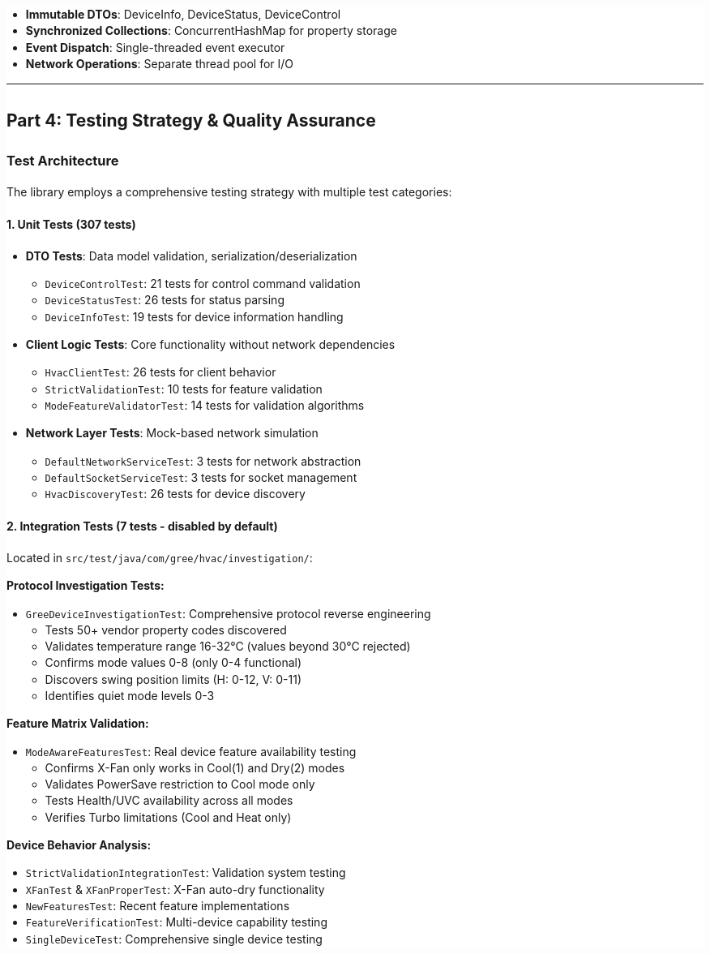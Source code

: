 - **Immutable DTOs**: DeviceInfo, DeviceStatus, DeviceControl
- **Synchronized Collections**: ConcurrentHashMap for property storage
- **Event Dispatch**: Single-threaded event executor
- **Network Operations**: Separate thread pool for I/O

---

## Part 4: Testing Strategy & Quality Assurance

### Test Architecture

The library employs a comprehensive testing strategy with multiple test categories:

#### 1. Unit Tests (307 tests)
- **DTO Tests**: Data model validation, serialization/deserialization
  - `DeviceControlTest`: 21 tests for control command validation
  - `DeviceStatusTest`: 26 tests for status parsing
  - `DeviceInfoTest`: 19 tests for device information handling

- **Client Logic Tests**: Core functionality without network dependencies
  - `HvacClientTest`: 26 tests for client behavior
  - `StrictValidationTest`: 10 tests for feature validation
  - `ModeFeatureValidatorTest`: 14 tests for validation algorithms

- **Network Layer Tests**: Mock-based network simulation
  - `DefaultNetworkServiceTest`: 3 tests for network abstraction
  - `DefaultSocketServiceTest`: 3 tests for socket management
  - `HvacDiscoveryTest`: 26 tests for device discovery

#### 2. Integration Tests (7 tests - disabled by default)
Located in `src/test/java/com/gree/hvac/investigation/`:

**Protocol Investigation Tests:**
- `GreeDeviceInvestigationTest`: Comprehensive protocol reverse engineering
  - Tests 50+ vendor property codes discovered
  - Validates temperature range 16-32°C (values beyond 30°C rejected)
  - Confirms mode values 0-8 (only 0-4 functional)
  - Discovers swing position limits (H: 0-12, V: 0-11)
  - Identifies quiet mode levels 0-3

**Feature Matrix Validation:**
- `ModeAwareFeaturesTest`: Real device feature availability testing
  - Confirms X-Fan only works in Cool(1) and Dry(2) modes
  - Validates PowerSave restriction to Cool mode only
  - Tests Health/UVC availability across all modes
  - Verifies Turbo limitations (Cool and Heat only)

**Device Behavior Analysis:**
- `StrictValidationIntegrationTest`: Validation system testing
- `XFanTest` & `XFanProperTest`: X-Fan auto-dry functionality
- `NewFeaturesTest`: Recent feature implementations
- `FeatureVerificationTest`: Multi-device capability testing
- `SingleDeviceTest`: Comprehensive single device testing
